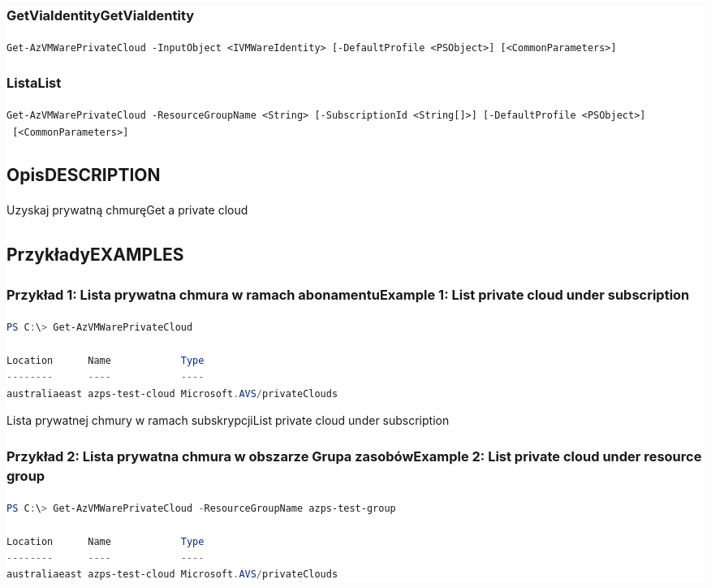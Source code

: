 ### <span data-ttu-id="74bb4-107">GetViaIdentity</span><span class="sxs-lookup"><span data-stu-id="74bb4-107">GetViaIdentity</span></span>
```
Get-AzVMWarePrivateCloud -InputObject <IVMWareIdentity> [-DefaultProfile <PSObject>] [<CommonParameters>]
```

### <span data-ttu-id="74bb4-108">Lista</span><span class="sxs-lookup"><span data-stu-id="74bb4-108">List</span></span>
```
Get-AzVMWarePrivateCloud -ResourceGroupName <String> [-SubscriptionId <String[]>] [-DefaultProfile <PSObject>]
 [<CommonParameters>]
```

## <span data-ttu-id="74bb4-109">Opis</span><span class="sxs-lookup"><span data-stu-id="74bb4-109">DESCRIPTION</span></span>
<span data-ttu-id="74bb4-110">Uzyskaj prywatną chmurę</span><span class="sxs-lookup"><span data-stu-id="74bb4-110">Get a private cloud</span></span>

## <span data-ttu-id="74bb4-111">Przykłady</span><span class="sxs-lookup"><span data-stu-id="74bb4-111">EXAMPLES</span></span>

### <span data-ttu-id="74bb4-112">Przykład 1: Lista prywatna chmura w ramach abonamentu</span><span class="sxs-lookup"><span data-stu-id="74bb4-112">Example 1: List private cloud under subscription</span></span>
```powershell
PS C:\> Get-AzVMWarePrivateCloud

Location      Name            Type
--------      ----            ----
australiaeast azps-test-cloud Microsoft.AVS/privateClouds
```

<span data-ttu-id="74bb4-113">Lista prywatnej chmury w ramach subskrypcji</span><span class="sxs-lookup"><span data-stu-id="74bb4-113">List private cloud under subscription</span></span>

### <span data-ttu-id="74bb4-114">Przykład 2: Lista prywatna chmura w obszarze Grupa zasobów</span><span class="sxs-lookup"><span data-stu-id="74bb4-114">Example 2: List private cloud under resource group</span></span>
```powershell
PS C:\> Get-AzVMWarePrivateCloud -ResourceGroupName azps-test-group

Location      Name            Type
--------      ----            ----
australiaeast azps-test-cloud Microsoft.AVS/privateClouds
```
